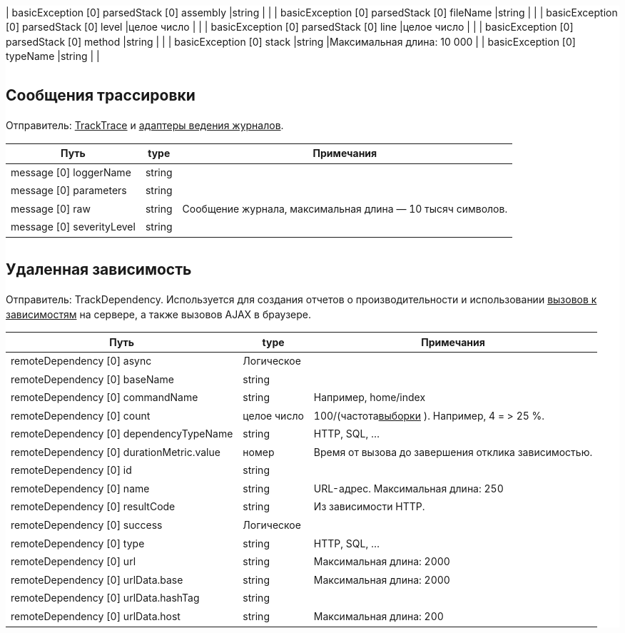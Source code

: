 | basicException [0] parsedStack [0] assembly |string | |
| basicException [0] parsedStack [0] fileName |string | |
| basicException [0] parsedStack [0] level |целое число | |
| basicException [0] parsedStack [0] line |целое число | |
| basicException [0] parsedStack [0] method |string | |
| basicException [0] stack |string |Максимальная длина: 10 000 |
| basicException [0] typeName |string | |

## <a name="trace-messages"></a>Сообщения трассировки
Отправитель: [TrackTrace](../../azure-monitor/app/api-custom-events-metrics.md#tracktrace) и [адаптеры ведения журналов](../../azure-monitor/app/asp-net-trace-logs.md).

| Путь | type | Примечания |
| --- | --- | --- |
| message [0] loggerName |string | |
| message [0] parameters |string | |
| message [0] raw |string |Сообщение журнала, максимальная длина — 10 тысяч символов. |
| message [0] severityLevel |string | |

## <a name="remote-dependency"></a>Удаленная зависимость
Отправитель: TrackDependency. Используется для создания отчетов о производительности и использовании [вызовов к зависимостям](../../azure-monitor/app/asp-net-dependencies.md) на сервере, а также вызовов AJAX в браузере.

| Путь | type | Примечания |
| --- | --- | --- |
| remoteDependency [0] async |Логическое | |
| remoteDependency [0] baseName |string | |
| remoteDependency [0] commandName |string |Например, home/index |
| remoteDependency [0] count |целое число |100/(частота[выборки](../../azure-monitor/app/sampling.md) ). Например, 4 = &gt; 25 %. |
| remoteDependency [0] dependencyTypeName |string |HTTP, SQL, … |
| remoteDependency [0] durationMetric.value |номер |Время от вызова до завершения отклика зависимостью. |
| remoteDependency [0] id |string | |
| remoteDependency [0] name |string |URL-адрес. Максимальная длина: 250 |
| remoteDependency [0] resultCode |string |Из зависимости HTTP. |
| remoteDependency [0] success |Логическое | |
| remoteDependency [0] type |string |HTTP, SQL, … |
| remoteDependency [0] url |string |Максимальная длина: 2000 |
| remoteDependency [0] urlData.base |string |Максимальная длина: 2000 |
| remoteDependency [0] urlData.hashTag |string | |
| remoteDependency [0] urlData.host |string |Максимальная длина: 200 |
